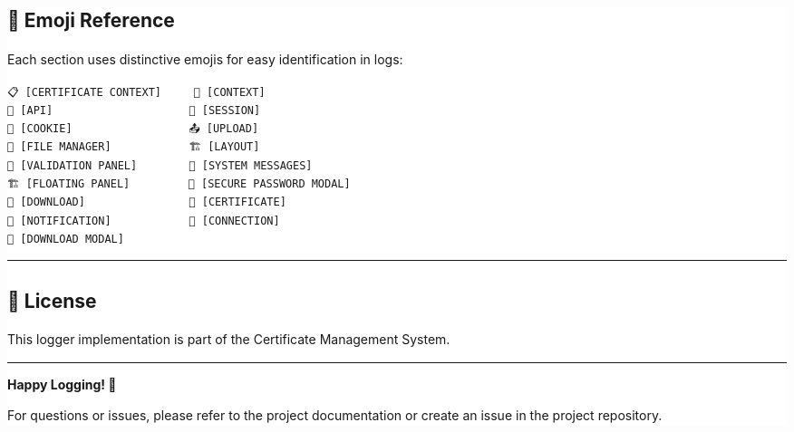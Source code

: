 ## 🎨 Emoji Reference

Each section uses distinctive emojis for easy identification in logs:

```
📋 [CERTIFICATE CONTEXT]     🎯 [CONTEXT]
📡 [API]                     👤 [SESSION]
🍪 [COOKIE]                  📤 [UPLOAD]
📁 [FILE MANAGER]            🏗️ [LAYOUT]
🔬 [VALIDATION PANEL]        📢 [SYSTEM MESSAGES]
🏗️ [FLOATING PANEL]         🔐 [SECURE PASSWORD MODAL]
🔽 [DOWNLOAD]                📜 [CERTIFICATE]
🔔 [NOTIFICATION]            📡 [CONNECTION]
💾 [DOWNLOAD MODAL]
```

---

## 📝 License

This logger implementation is part of the Certificate Management System.

---

**Happy Logging! 🚀**

For questions or issues, please refer to the project documentation or create an issue in the project repository.
